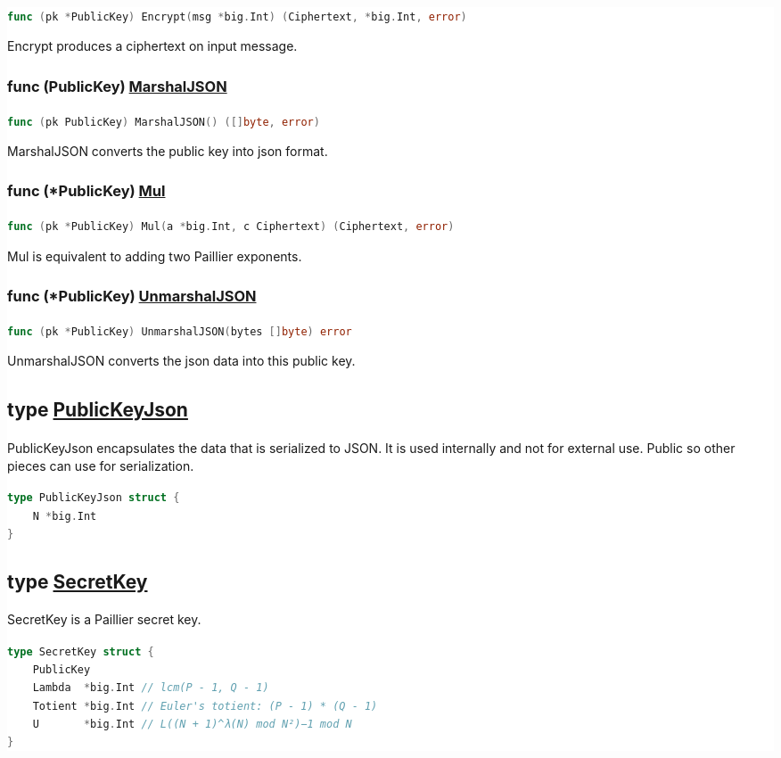 ```go
func (pk *PublicKey) Encrypt(msg *big.Int) (Ciphertext, *big.Int, error)
```

Encrypt produces a ciphertext on input message\.

### func \(PublicKey\) [MarshalJSON](<https://github.com/coinbase/kryptology/blob/master/pkg/paillier/paillier.go#L148>)

```go
func (pk PublicKey) MarshalJSON() ([]byte, error)
```

MarshalJSON converts the public key into json format\.

### func \(\*PublicKey\) [Mul](<https://github.com/coinbase/kryptology/blob/master/pkg/paillier/paillier.go#L246>)

```go
func (pk *PublicKey) Mul(a *big.Int, c Ciphertext) (Ciphertext, error)
```

Mul is equivalent to adding two Paillier exponents\.

### func \(\*PublicKey\) [UnmarshalJSON](<https://github.com/coinbase/kryptology/blob/master/pkg/paillier/paillier.go#L154>)

```go
func (pk *PublicKey) UnmarshalJSON(bytes []byte) error
```

UnmarshalJSON converts the json data into this public key\.

## type [PublicKeyJson](<https://github.com/coinbase/kryptology/blob/master/pkg/paillier/paillier.go#L45-L47>)

PublicKeyJson encapsulates the data that is serialized to JSON\. It is used internally and not for external use\. Public so other pieces can use for serialization\.

```go
type PublicKeyJson struct {
    N *big.Int
}
```

## type [SecretKey](<https://github.com/coinbase/kryptology/blob/master/pkg/paillier/paillier.go#L50-L55>)

SecretKey is a Paillier secret key\.

```go
type SecretKey struct {
    PublicKey
    Lambda  *big.Int // lcm(P - 1, Q - 1)
    Totient *big.Int // Euler's totient: (P - 1) * (Q - 1)
    U       *big.Int // L((N + 1)^λ(N) mod N²)−1 mod N
}
```
